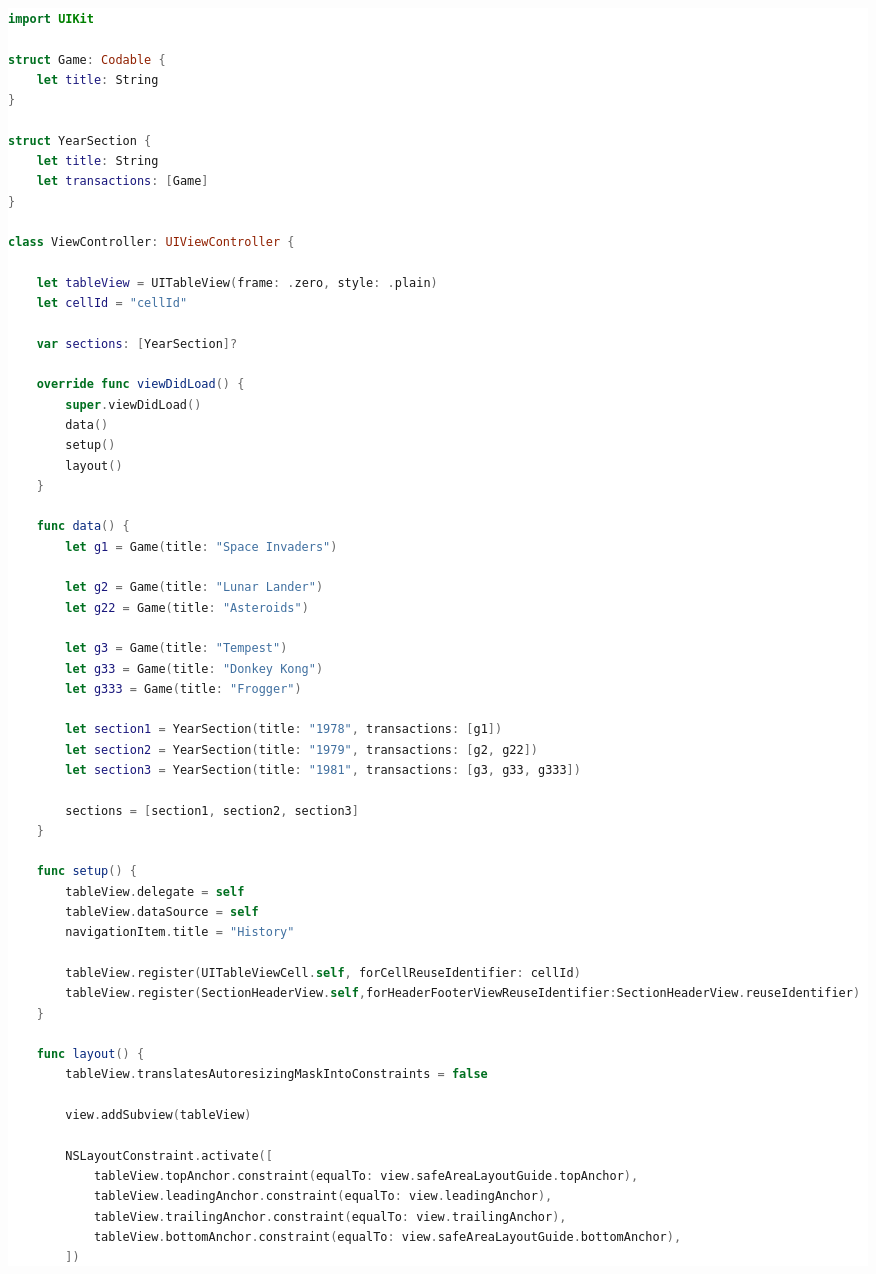 ```swift
import UIKit

struct Game: Codable {
    let title: String
}

struct YearSection {
    let title: String
    let transactions: [Game]
}

class ViewController: UIViewController {

    let tableView = UITableView(frame: .zero, style: .plain)
    let cellId = "cellId"
    
    var sections: [YearSection]?
    
    override func viewDidLoad() {
        super.viewDidLoad()
        data()
        setup()
        layout()
    }

    func data() {
        let g1 = Game(title: "Space Invaders")

        let g2 = Game(title: "Lunar Lander")
        let g22 = Game(title: "Asteroids")
        
        let g3 = Game(title: "Tempest")
        let g33 = Game(title: "Donkey Kong")
        let g333 = Game(title: "Frogger")

        let section1 = YearSection(title: "1978", transactions: [g1])
        let section2 = YearSection(title: "1979", transactions: [g2, g22])
        let section3 = YearSection(title: "1981", transactions: [g3, g33, g333])

        sections = [section1, section2, section3]
    }

    func setup() {
        tableView.delegate = self
        tableView.dataSource = self
        navigationItem.title = "History"
        
        tableView.register(UITableViewCell.self, forCellReuseIdentifier: cellId)
        tableView.register(SectionHeaderView.self,forHeaderFooterViewReuseIdentifier:SectionHeaderView.reuseIdentifier)
    }
    
    func layout() {
        tableView.translatesAutoresizingMaskIntoConstraints = false
        
        view.addSubview(tableView)
        
        NSLayoutConstraint.activate([
            tableView.topAnchor.constraint(equalTo: view.safeAreaLayoutGuide.topAnchor),
            tableView.leadingAnchor.constraint(equalTo: view.leadingAnchor),
            tableView.trailingAnchor.constraint(equalTo: view.trailingAnchor),
            tableView.bottomAnchor.constraint(equalTo: view.safeAreaLayoutGuide.bottomAnchor),
        ])
```